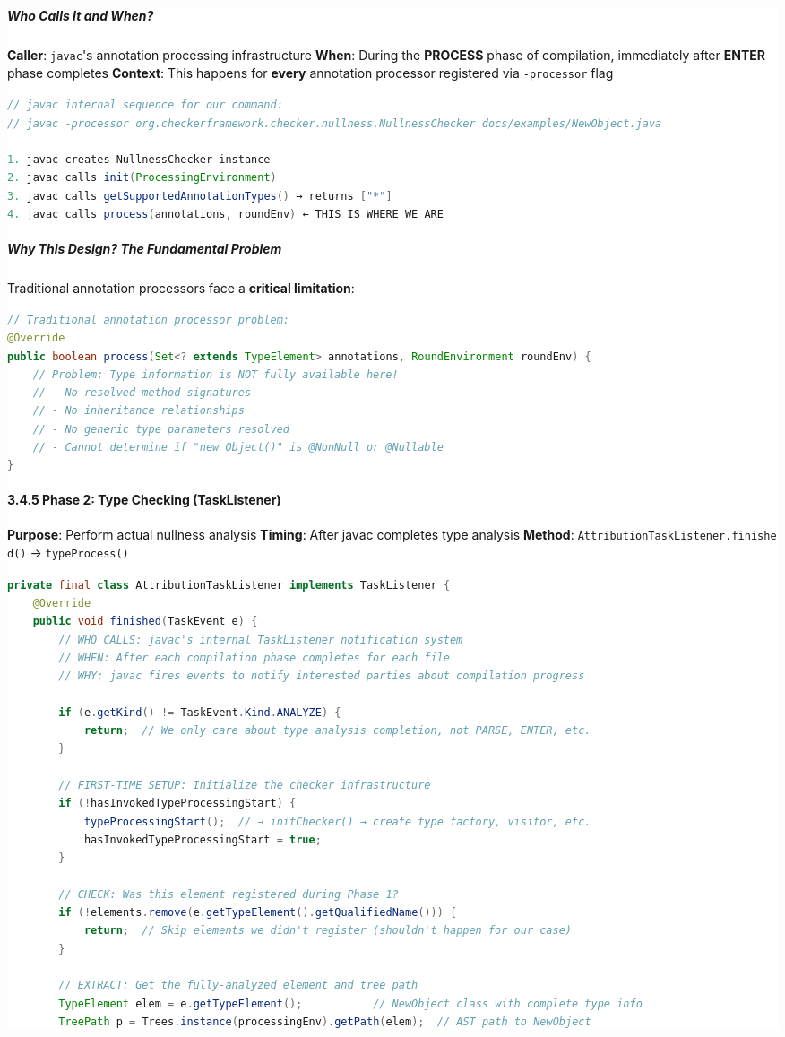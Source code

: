 ##### Who Calls It and When?

**Caller**: `javac`'s annotation processing infrastructure 
**When**: During the **PROCESS** phase of compilation, immediately after **ENTER** phase completes 
**Context**: This happens for **every** annotation processor registered via `-processor` flag

```java
// javac internal sequence for our command:
// javac -processor org.checkerframework.checker.nullness.NullnessChecker docs/examples/NewObject.java

1. javac creates NullnessChecker instance
2. javac calls init(ProcessingEnvironment)  
3. javac calls getSupportedAnnotationTypes() → returns ["*"]
4. javac calls process(annotations, roundEnv) ← THIS IS WHERE WE ARE
```

##### Why This Design? The Fundamental Problem

Traditional annotation processors face a **critical limitation**:

```java
// Traditional annotation processor problem:
@Override 
public boolean process(Set<? extends TypeElement> annotations, RoundEnvironment roundEnv) {
    // Problem: Type information is NOT fully available here!
    // - No resolved method signatures  
    // - No inheritance relationships
    // - No generic type parameters resolved
    // - Cannot determine if "new Object()" is @NonNull or @Nullable
}
```



#### 3.4.5 Phase 2: Type Checking (TaskListener)  

**Purpose**: Perform actual nullness analysis
**Timing**: After javac completes type analysis
**Method**: `AttributionTaskListener.finished()` → `typeProcess()`

```java
private final class AttributionTaskListener implements TaskListener {
    @Override
    public void finished(TaskEvent e) {
        // WHO CALLS: javac's internal TaskListener notification system
        // WHEN: After each compilation phase completes for each file
        // WHY: javac fires events to notify interested parties about compilation progress

        if (e.getKind() != TaskEvent.Kind.ANALYZE) {
            return;  // We only care about type analysis completion, not PARSE, ENTER, etc.
        }

        // FIRST-TIME SETUP: Initialize the checker infrastructure
        if (!hasInvokedTypeProcessingStart) {
            typeProcessingStart();  // → initChecker() → create type factory, visitor, etc.
            hasInvokedTypeProcessingStart = true;
        }

        // CHECK: Was this element registered during Phase 1?
        if (!elements.remove(e.getTypeElement().getQualifiedName())) {
            return;  // Skip elements we didn't register (shouldn't happen for our case)
        }

        // EXTRACT: Get the fully-analyzed element and tree path
        TypeElement elem = e.getTypeElement();           // NewObject class with complete type info
        TreePath p = Trees.instance(processingEnv).getPath(elem);  // AST path to NewObject

```